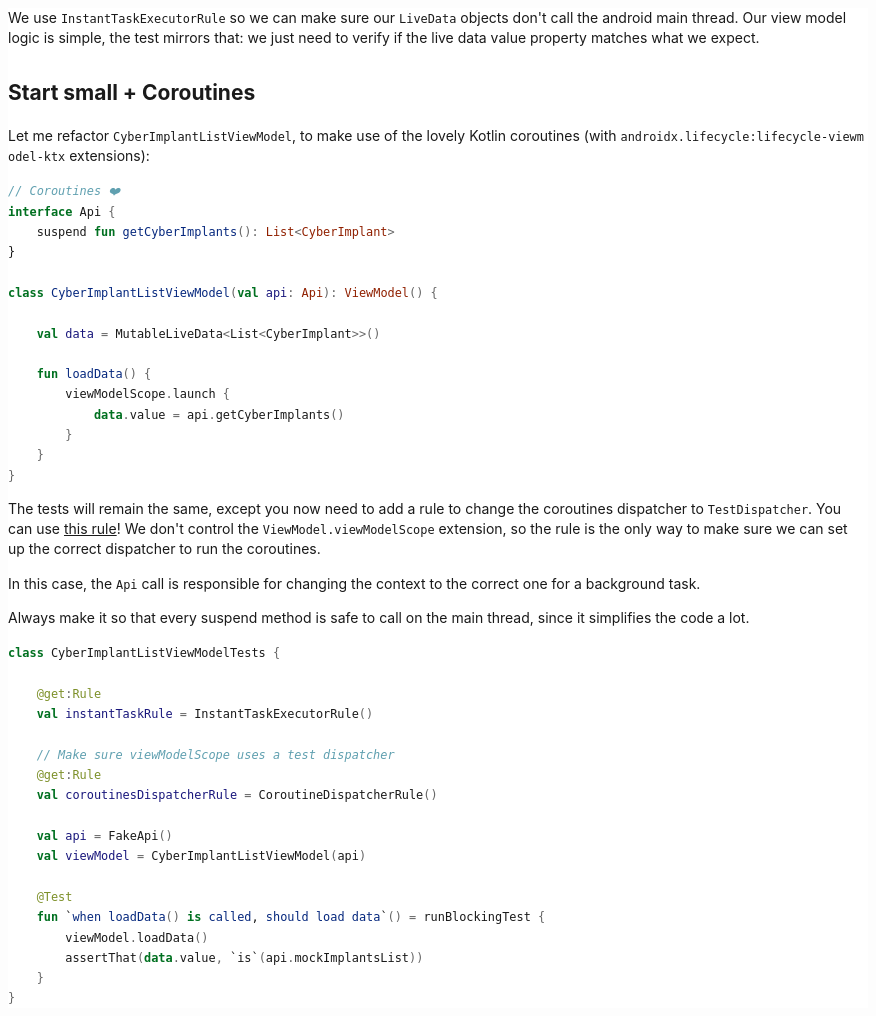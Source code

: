 We use `InstantTaskExecutorRule` so we can make sure our `LiveData` objects don't call the android main thread. Our view model logic is simple, the test mirrors that: we just need to verify if the live data value property matches what we expect.

## Start small + Coroutines

Let me refactor `CyberImplantListViewModel`, to make use of the lovely Kotlin coroutines (with `androidx.lifecycle:lifecycle-viewmodel-ktx` extensions):

```kotlin
// Coroutines ❤️
interface Api {
	suspend fun getCyberImplants(): List<CyberImplant>
}

class CyberImplantListViewModel(val api: Api): ViewModel() {

	val data = MutableLiveData<List<CyberImplant>>()

	fun loadData() {
		viewModelScope.launch {
			data.value = api.getCyberImplants()
		}
	}
}
```

The tests will remain the same, except you now need to add a rule to change the coroutines dispatcher to `TestDispatcher`. You can use [this rule](https://luisramos.dev/love-thy-viewmodel)! We don't control the `ViewModel.viewModelScope` extension, so the rule is the only way to make sure we can set up the correct dispatcher to run the coroutines.

In this case, the `Api` call is responsible for changing the context to the correct one for a background task.

<div class="blockquote info">
Always make it so that every suspend method is safe to call on the main thread, since it simplifies the code a lot.
</div>

```kotlin
class CyberImplantListViewModelTests {

	@get:Rule
	val instantTaskRule = InstantTaskExecutorRule()

	// Make sure viewModelScope uses a test dispatcher
	@get:Rule
	val coroutinesDispatcherRule = CoroutineDispatcherRule()

	val api = FakeApi()
	val viewModel = CyberImplantListViewModel(api)

	@Test
	fun `when loadData() is called, should load data`() = runBlockingTest {
		viewModel.loadData()
		assertThat(data.value, `is`(api.mockImplantsList))
	}
}
```
